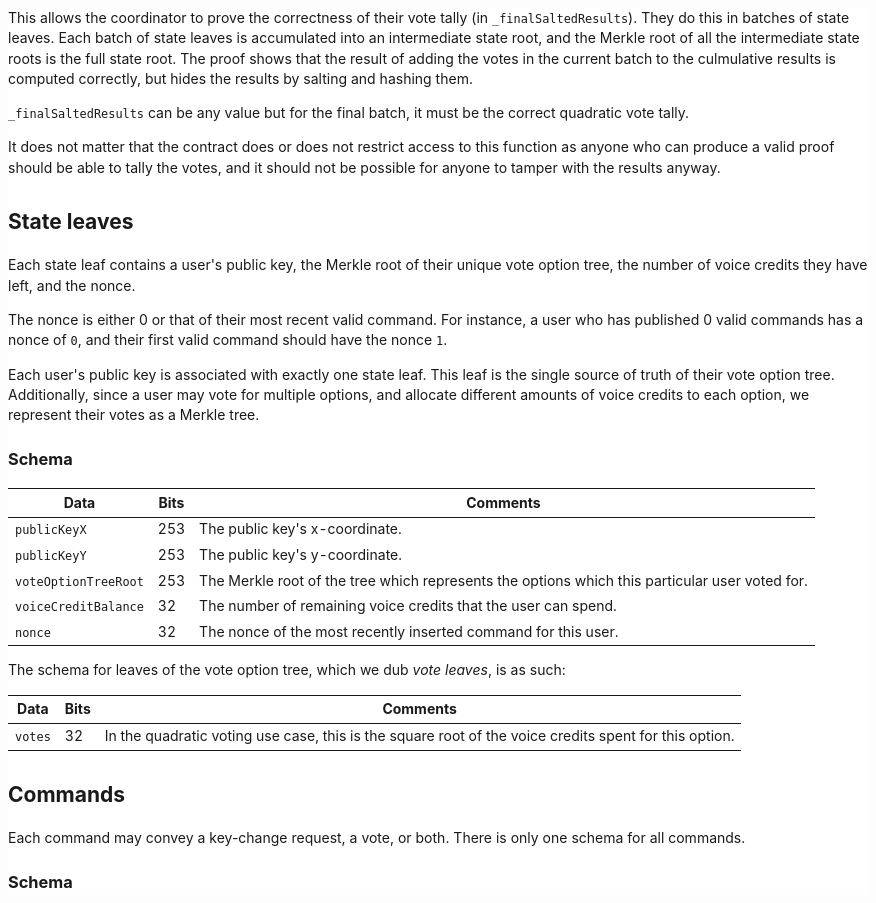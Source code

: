 This allows the coordinator to prove the correctness of their vote tally (in `_finalSaltedResults`). They do this in batches of state leaves. Each batch of state leaves is accumulated into an intermediate state root, and the Merkle root of all the intermediate state roots is the full state root. The proof shows that the result of adding the votes in the current batch to the culmulative results is computed correctly, but hides the results by salting and hashing them.

`_finalSaltedResults` can be any value but for the final batch, it must be the correct quadratic vote tally.

It does not matter that the contract does or does not restrict access to this function as anyone who can produce a valid proof should be able to tally the votes, and it should not be possible for anyone to tamper with the results anyway.

## State leaves

Each state leaf contains a user's public key, the Merkle root of their unique vote option tree, the number of voice credits they have left, and the nonce.

The nonce is either 0 or that of their most recent valid command. For instance, a user who has published 0 valid commands has a nonce of `0`, and their first valid command should have the nonce `1`.

Each user's public key is associated with exactly one state leaf. This leaf is the single source of truth of their vote option tree. Additionally, since a user may vote for multiple options, and allocate different amounts of voice credits to each option, we represent their votes as a Merkle tree.

### Schema

| Data | Bits | Comments |
|-|-|-|
| `publicKeyX` | 253 | The public key's x-coordinate. |
| `publicKeyY` | 253 |  The public key's y-coordinate. |
| `voteOptionTreeRoot` | 253 | The Merkle root of the tree which represents the options which this particular user voted for. |
| `voiceCreditBalance` | 32 | The number of remaining voice credits that the user can spend. |
| `nonce` | 32 | The nonce of the most recently inserted command for this user.

The schema for leaves of the vote option tree, which we dub *vote leaves*, is as such:

| Data | Bits | Comments |
|-|-|-|
| `votes` | 32 | In the quadratic voting use case, this is the square root of the voice credits spent for this option. |

## Commands

Each command may convey a key-change request, a vote, or both. There is only one schema for all commands.

### Schema
